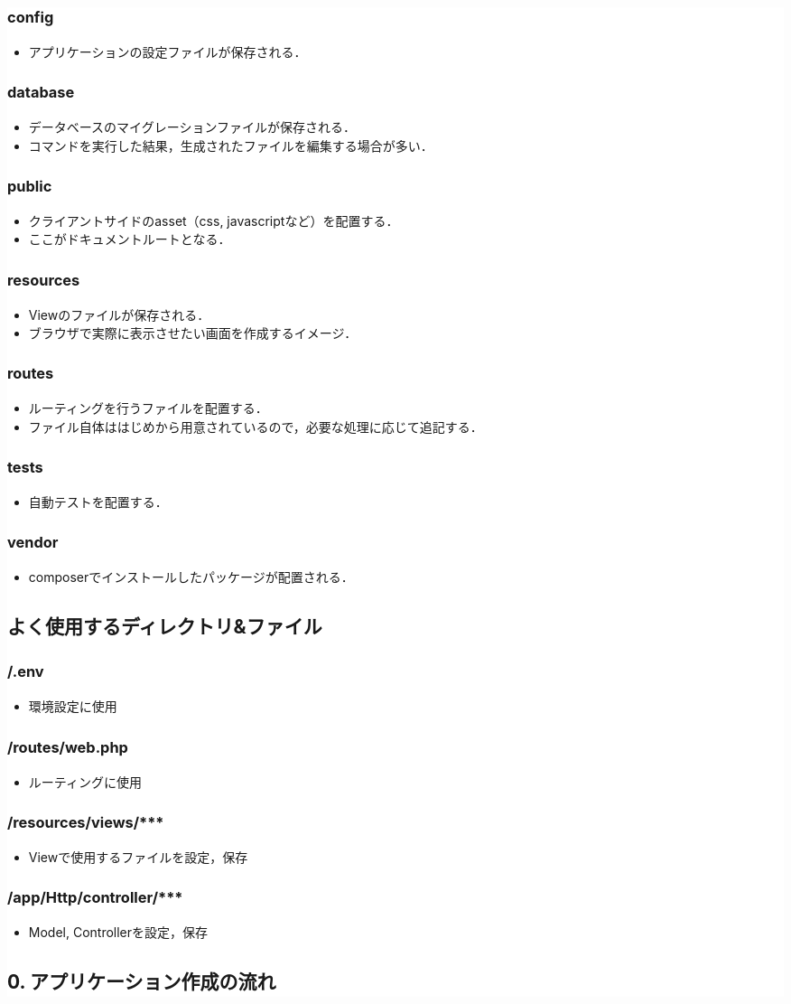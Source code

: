 ### config

- アプリケーションの設定ファイルが保存される．

### database

- データベースのマイグレーションファイルが保存される．
- コマンドを実行した結果，生成されたファイルを編集する場合が多い．

### public

- クライアントサイドのasset（css, javascriptなど）を配置する．
- ここがドキュメントルートとなる．

### resources

- Viewのファイルが保存される．
- ブラウザで実際に表示させたい画面を作成するイメージ．

### routes

- ルーティングを行うファイルを配置する．
- ファイル自体ははじめから用意されているので，必要な処理に応じて追記する．

### tests

- 自動テストを配置する．

### vendor

- composerでインストールしたパッケージが配置される．


## よく使用するディレクトリ&ファイル

### /.env

- 環境設定に使用

### /routes/web.php

- ルーティングに使用

### /resources/views/***

- Viewで使用するファイルを設定，保存

### /app/Http/controller/***

- Model, Controllerを設定，保存


## 0. アプリケーション作成の流れ
